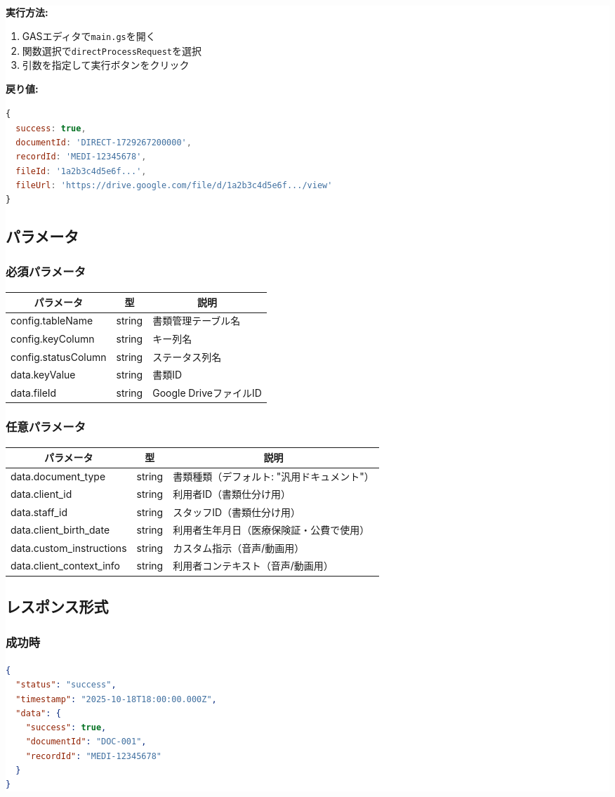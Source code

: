 **実行方法:**
1. GASエディタで`main.gs`を開く
2. 関数選択で`directProcessRequest`を選択
3. 引数を指定して実行ボタンをクリック

**戻り値:**
```javascript
{
  success: true,
  documentId: 'DIRECT-1729267200000',
  recordId: 'MEDI-12345678',
  fileId: '1a2b3c4d5e6f...',
  fileUrl: 'https://drive.google.com/file/d/1a2b3c4d5e6f.../view'
}
```

## パラメータ

### 必須パラメータ

| パラメータ | 型 | 説明 |
|----------|------|------|
| config.tableName | string | 書類管理テーブル名 |
| config.keyColumn | string | キー列名 |
| config.statusColumn | string | ステータス列名 |
| data.keyValue | string | 書類ID |
| data.fileId | string | Google DriveファイルID |

### 任意パラメータ

| パラメータ | 型 | 説明 |
|----------|------|------|
| data.document_type | string | 書類種類（デフォルト: "汎用ドキュメント"） |
| data.client_id | string | 利用者ID（書類仕分け用） |
| data.staff_id | string | スタッフID（書類仕分け用） |
| data.client_birth_date | string | 利用者生年月日（医療保険証・公費で使用） |
| data.custom_instructions | string | カスタム指示（音声/動画用） |
| data.client_context_info | string | 利用者コンテキスト（音声/動画用） |

## レスポンス形式

### 成功時

```json
{
  "status": "success",
  "timestamp": "2025-10-18T18:00:00.000Z",
  "data": {
    "success": true,
    "documentId": "DOC-001",
    "recordId": "MEDI-12345678"
  }
}
```

